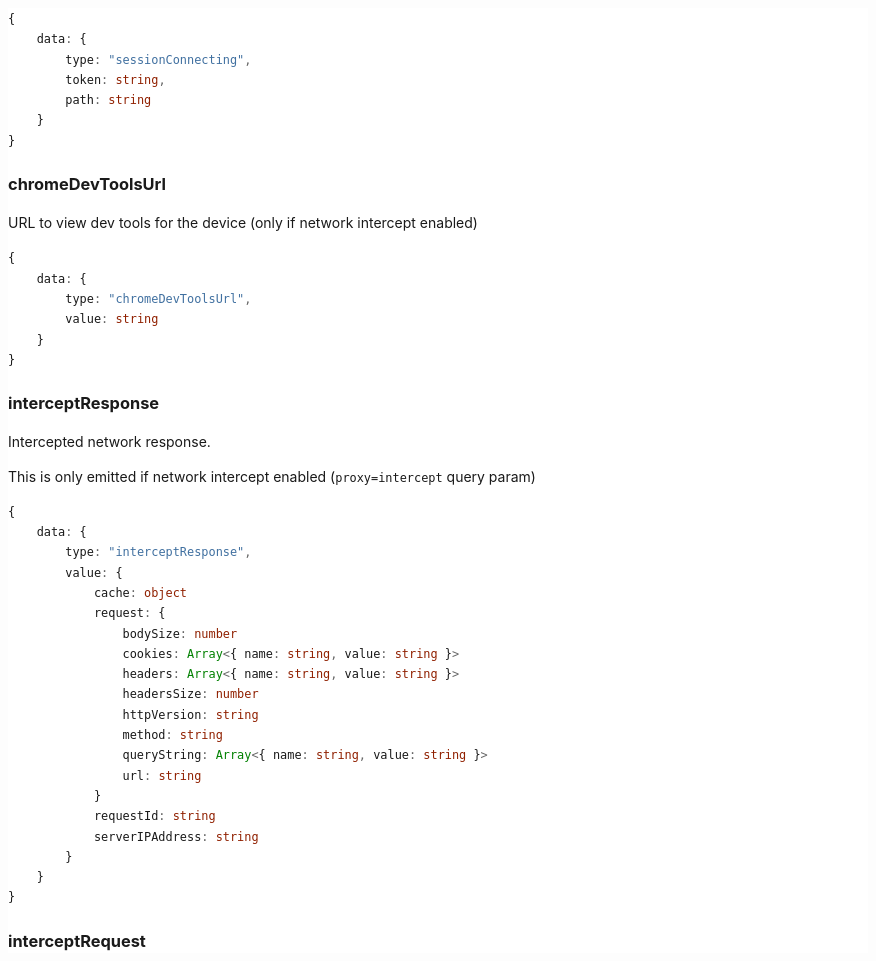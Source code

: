 ```typescript
{
    data: { 
        type: "sessionConnecting",
        token: string,
        path: string
    }
}
```

### chromeDevToolsUrl

URL to view dev tools for the device (only if network intercept enabled)

```typescript
{
    data: { 
        type: "chromeDevToolsUrl",
        value: string
    }
}
```

### interceptResponse

Intercepted network response.

This is only emitted if network intercept enabled (`proxy=intercept` query param)

```typescript
{
    data: { 
        type: "interceptResponse",
        value: {
            cache: object
            request: {
                bodySize: number
                cookies: Array<{ name: string, value: string }>
                headers: Array<{ name: string, value: string }>
                headersSize: number
                httpVersion: string
                method: string
                queryString: Array<{ name: string, value: string }>
                url: string
            }
            requestId: string
            serverIPAddress: string
        }
    }
}
```

### interceptRequest
